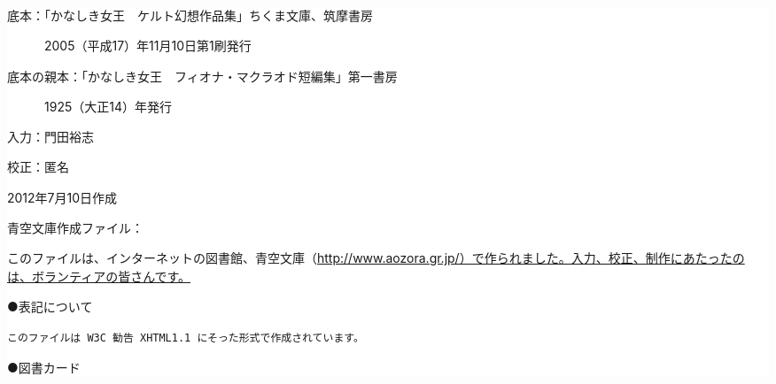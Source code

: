 











底本：「かなしき女王　ケルト幻想作品集」ちくま文庫、筑摩書房

　　　2005（平成17）年11月10日第1刷発行

底本の親本：「かなしき女王　フィオナ・マクラオド短編集」第一書房

　　　1925（大正14）年発行

入力：門田裕志

校正：匿名

2012年7月10日作成

青空文庫作成ファイル：

このファイルは、インターネットの図書館、青空文庫（http://www.aozora.gr.jp/）で作られました。入力、校正、制作にあたったのは、ボランティアの皆さんです。











●表記について


	このファイルは W3C 勧告 XHTML1.1 にそった形式で作成されています。







●図書カード